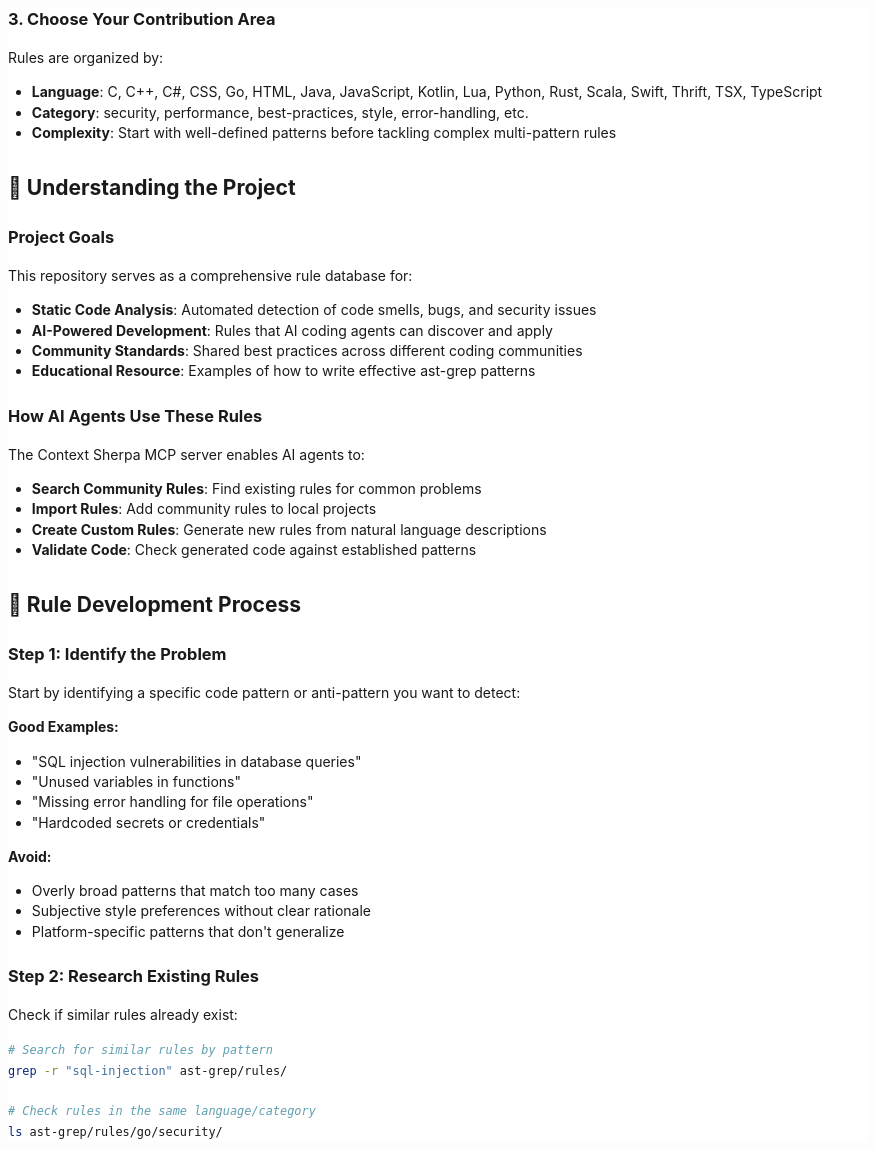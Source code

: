### 3. Choose Your Contribution Area

Rules are organized by:
- **Language**: C, C++, C#, CSS, Go, HTML, Java, JavaScript, Kotlin, Lua, Python, Rust, Scala, Swift, Thrift, TSX, TypeScript
- **Category**: security, performance, best-practices, style, error-handling, etc.
- **Complexity**: Start with well-defined patterns before tackling complex multi-pattern rules

## 🎯 Understanding the Project

### Project Goals

This repository serves as a comprehensive rule database for:
- **Static Code Analysis**: Automated detection of code smells, bugs, and security issues
- **AI-Powered Development**: Rules that AI coding agents can discover and apply
- **Community Standards**: Shared best practices across different coding communities
- **Educational Resource**: Examples of how to write effective ast-grep patterns

### How AI Agents Use These Rules

The Context Sherpa MCP server enables AI agents to:
- **Search Community Rules**: Find existing rules for common problems
- **Import Rules**: Add community rules to local projects
- **Create Custom Rules**: Generate new rules from natural language descriptions
- **Validate Code**: Check generated code against established patterns

## 🔧 Rule Development Process

### Step 1: Identify the Problem

Start by identifying a specific code pattern or anti-pattern you want to detect:

**Good Examples:**
- "SQL injection vulnerabilities in database queries"
- "Unused variables in functions"
- "Missing error handling for file operations"
- "Hardcoded secrets or credentials"

**Avoid:**
- Overly broad patterns that match too many cases
- Subjective style preferences without clear rationale
- Platform-specific patterns that don't generalize

### Step 2: Research Existing Rules

Check if similar rules already exist:

```bash
# Search for similar rules by pattern
grep -r "sql-injection" ast-grep/rules/

# Check rules in the same language/category
ls ast-grep/rules/go/security/
```
